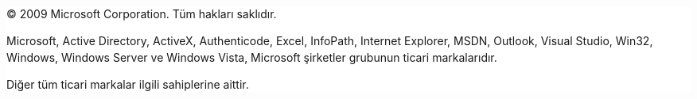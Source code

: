 © 2009 Microsoft Corporation. Tüm hakları saklıdır.

Microsoft, Active Directory, ActiveX, Authenticode, Excel, InfoPath, Internet Explorer, MSDN, Outlook, Visual Studio, Win32, Windows, Windows Server ve Windows Vista, Microsoft şirketler grubunun ticari markalarıdır.

Diğer tüm ticari markalar ilgili sahiplerine aittir.
